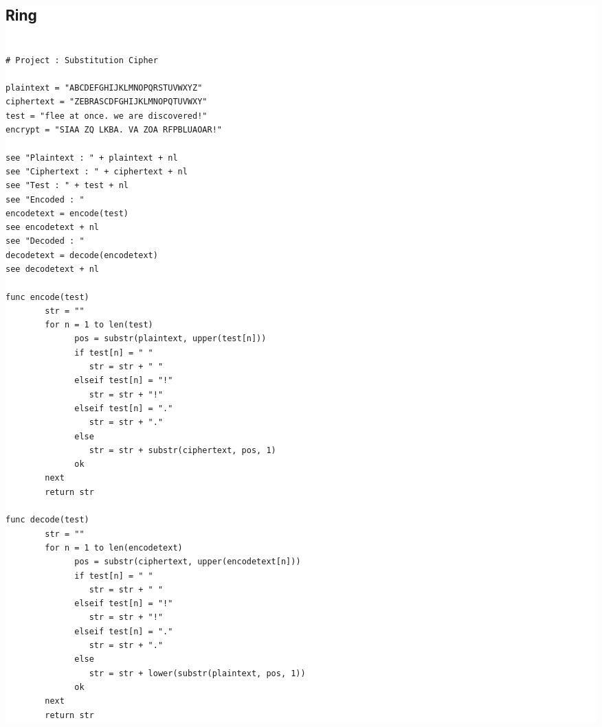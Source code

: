 

## Ring


```ring

# Project : Substitution Cipher

plaintext = "ABCDEFGHIJKLMNOPQRSTUVWXYZ"
ciphertext = "ZEBRASCDFGHIJKLMNOPQTUVWXY"
test = "flee at once. we are discovered!"
encrypt = "SIAA ZQ LKBA. VA ZOA RFPBLUAOAR!"

see "Plaintext : " + plaintext + nl
see "Ciphertext : " + ciphertext + nl
see "Test : " + test + nl
see "Encoded : "
encodetext = encode(test)
see encodetext + nl
see "Decoded : "
decodetext = decode(encodetext)
see decodetext + nl

func encode(test)
        str = ""
        for n = 1 to len(test)
              pos = substr(plaintext, upper(test[n]))
              if test[n] = " "
                 str = str + " "
              elseif test[n] = "!"
                 str = str + "!"
              elseif test[n] = "."
                 str = str + "."
              else
                 str = str + substr(ciphertext, pos, 1)
              ok
        next
        return str

func decode(test)
        str = ""
        for n = 1 to len(encodetext)
              pos = substr(ciphertext, upper(encodetext[n]))
              if test[n] = " "
                 str = str + " "
              elseif test[n] = "!"
                 str = str + "!"
              elseif test[n] = "."
                 str = str + "."
              else
                 str = str + lower(substr(plaintext, pos, 1))
              ok
        next
        return str

```

